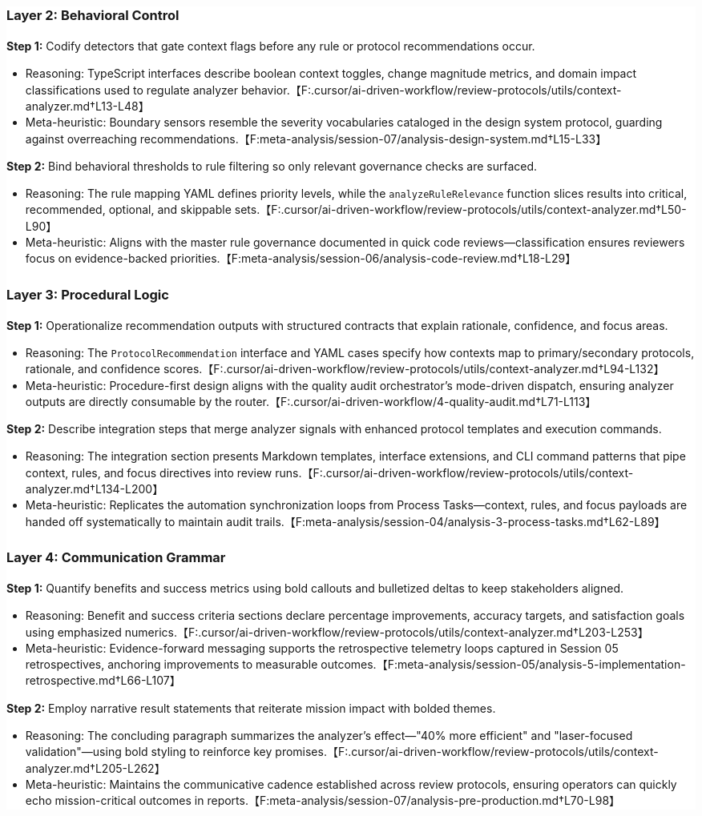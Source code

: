 ### Layer 2: Behavioral Control
**Step 1:** Codify detectors that gate context flags before any rule or protocol recommendations occur.
- Reasoning: TypeScript interfaces describe boolean context toggles, change magnitude metrics, and domain impact classifications used to regulate analyzer behavior.【F:.cursor/ai-driven-workflow/review-protocols/utils/context-analyzer.md†L13-L48】
- Meta-heuristic: Boundary sensors resemble the severity vocabularies cataloged in the design system protocol, guarding against overreaching recommendations.【F:meta-analysis/session-07/analysis-design-system.md†L15-L33】

**Step 2:** Bind behavioral thresholds to rule filtering so only relevant governance checks are surfaced.
- Reasoning: The rule mapping YAML defines priority levels, while the `analyzeRuleRelevance` function slices results into critical, recommended, optional, and skippable sets.【F:.cursor/ai-driven-workflow/review-protocols/utils/context-analyzer.md†L50-L90】
- Meta-heuristic: Aligns with the master rule governance documented in quick code reviews—classification ensures reviewers focus on evidence-backed priorities.【F:meta-analysis/session-06/analysis-code-review.md†L18-L29】

### Layer 3: Procedural Logic
**Step 1:** Operationalize recommendation outputs with structured contracts that explain rationale, confidence, and focus areas.
- Reasoning: The `ProtocolRecommendation` interface and YAML cases specify how contexts map to primary/secondary protocols, rationale, and confidence scores.【F:.cursor/ai-driven-workflow/review-protocols/utils/context-analyzer.md†L94-L132】
- Meta-heuristic: Procedure-first design aligns with the quality audit orchestrator’s mode-driven dispatch, ensuring analyzer outputs are directly consumable by the router.【F:.cursor/ai-driven-workflow/4-quality-audit.md†L71-L113】

**Step 2:** Describe integration steps that merge analyzer signals with enhanced protocol templates and execution commands.
- Reasoning: The integration section presents Markdown templates, interface extensions, and CLI command patterns that pipe context, rules, and focus directives into review runs.【F:.cursor/ai-driven-workflow/review-protocols/utils/context-analyzer.md†L134-L200】
- Meta-heuristic: Replicates the automation synchronization loops from Process Tasks—context, rules, and focus payloads are handed off systematically to maintain audit trails.【F:meta-analysis/session-04/analysis-3-process-tasks.md†L62-L89】

### Layer 4: Communication Grammar
**Step 1:** Quantify benefits and success metrics using bold callouts and bulletized deltas to keep stakeholders aligned.
- Reasoning: Benefit and success criteria sections declare percentage improvements, accuracy targets, and satisfaction goals using emphasized numerics.【F:.cursor/ai-driven-workflow/review-protocols/utils/context-analyzer.md†L203-L253】
- Meta-heuristic: Evidence-forward messaging supports the retrospective telemetry loops captured in Session 05 retrospectives, anchoring improvements to measurable outcomes.【F:meta-analysis/session-05/analysis-5-implementation-retrospective.md†L66-L107】

**Step 2:** Employ narrative result statements that reiterate mission impact with bolded themes.
- Reasoning: The concluding paragraph summarizes the analyzer’s effect—"40% more efficient" and "laser-focused validation"—using bold styling to reinforce key promises.【F:.cursor/ai-driven-workflow/review-protocols/utils/context-analyzer.md†L205-L262】
- Meta-heuristic: Maintains the communicative cadence established across review protocols, ensuring operators can quickly echo mission-critical outcomes in reports.【F:meta-analysis/session-07/analysis-pre-production.md†L70-L98】
